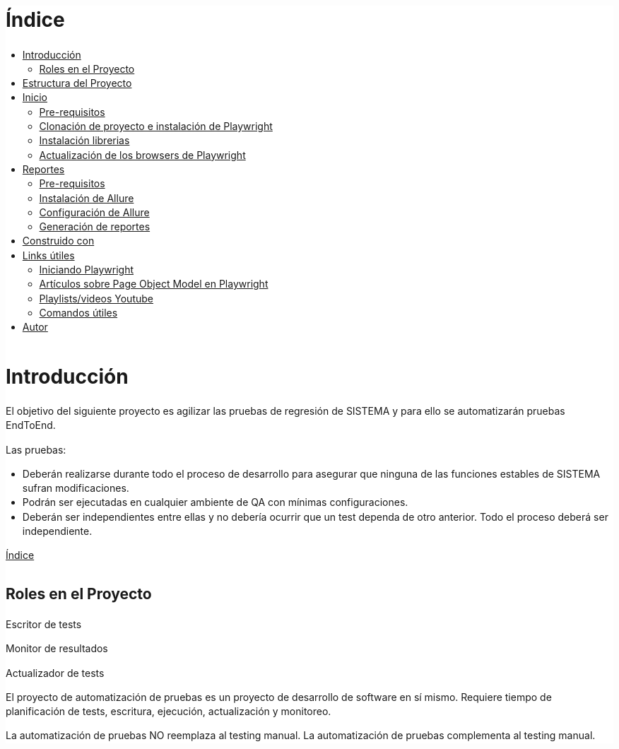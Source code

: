 # Índice

- [Introducción](#introducción)
  - [Roles en el Proyecto](#roles-en-el-proyecto)
- [Estructura del Proyecto](#estructura-del-proyecto)
- [Inicio](#inicio)
  - [Pre-requisitos](#pre-requisitos)
  - [Clonación de proyecto e instalación de Playwright](#clonación-de-proyecto-e-instalación-de-playwright)
  - [Instalación librerias](#instalación-librerias)
  - [Actualización de los browsers de Playwright](#actualización-de-los-browsers-de-playwright)
- [Reportes](#reportes)
  - [Pre-requisitos](#pre-requisitos-1)
  - [Instalación de Allure](#instalación-de-allure)
  - [Configuración de Allure](#configuración-de-allure)
  - [Generación de reportes](#generación-de-reportes)
- [Construido con](#construido-con)
- [Links útiles](#links-útiles)
  - [Iniciando Playwright](#iniciando-playwright)
  - [Artículos sobre Page Object Model en Playwright](#artículos-sobre-page-object-model-en-playwright)
  - [Playlists/videos Youtube](#playlistsvideos-youtube)
  - [Comandos útiles](#comandos-útiles)
- [Autor](#autor)

# Introducción

El objetivo del siguiente proyecto es agilizar las pruebas de regresión de SISTEMA y para ello se automatizarán pruebas EndToEnd.

Las pruebas:

- Deberán realizarse durante todo el proceso de desarrollo para asegurar que ninguna de las funciones estables de SISTEMA sufran modificaciones.
- Podrán ser ejecutadas en cualquier ambiente de QA con mínimas configuraciones.
- Deberán ser independientes entre ellas y no debería ocurrir que un test dependa de otro anterior.
  Todo el proceso deberá ser independiente.

[Índice](#índice)

## Roles en el Proyecto

Escritor de tests

Monitor de resultados

Actualizador de tests

El proyecto de automatización de pruebas es un proyecto de desarrollo de software en sí mismo.
Requiere tiempo de planificación de tests, escritura, ejecución, actualización y monitoreo.

La automatización de pruebas NO reemplaza al testing manual. La automatización de pruebas complementa al testing manual.
